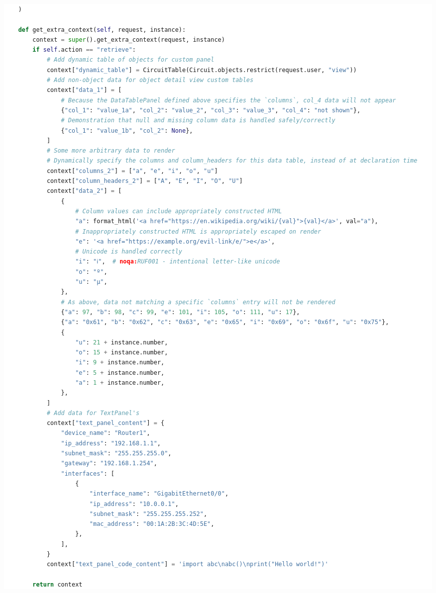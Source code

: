 ```python file=views.py
    )

    def get_extra_context(self, request, instance):
        context = super().get_extra_context(request, instance)
        if self.action == "retrieve":
            # Add dynamic table of objects for custom panel
            context["dynamic_table"] = CircuitTable(Circuit.objects.restrict(request.user, "view"))
            # Add non-object data for object detail view custom tables
            context["data_1"] = [
                # Because the DataTablePanel defined above specifies the `columns`, col_4 data will not appear
                {"col_1": "value_1a", "col_2": "value_2", "col_3": "value_3", "col_4": "not shown"},
                # Demonstration that null and missing column data is handled safely/correctly
                {"col_1": "value_1b", "col_2": None},
            ]
            # Some more arbitrary data to render
            # Dynamically specify the columns and column_headers for this data table, instead of at declaration time
            context["columns_2"] = ["a", "e", "i", "o", "u"]
            context["column_headers_2"] = ["A", "E", "I", "O", "U"]
            context["data_2"] = [
                {
                    # Column values can include appropriately constructed HTML
                    "a": format_html('<a href="https://en.wikipedia.org/wiki/{val}">{val}</a>', val="a"),
                    # Inappropriately constructed HTML is appropriately escaped on render
                    "e": '<a href="https://example.org/evil-link/e/">e</a>',
                    # Unicode is handled correctly
                    "i": "ℹ︎",  # noqa:RUF001 - intentional letter-like unicode
                    "o": "º",
                    "u": "µ",
                },
                # As above, data not matching a specific `columns` entry will not be rendered
                {"a": 97, "b": 98, "c": 99, "e": 101, "i": 105, "o": 111, "u": 17},
                {"a": "0x61", "b": "0x62", "c": "0x63", "e": "0x65", "i": "0x69", "o": "0x6f", "u": "0x75"},
                {
                    "u": 21 + instance.number,
                    "o": 15 + instance.number,
                    "i": 9 + instance.number,
                    "e": 5 + instance.number,
                    "a": 1 + instance.number,
                },
            ]
            # Add data for TextPanel's
            context["text_panel_content"] = {
                "device_name": "Router1",
                "ip_address": "192.168.1.1",
                "subnet_mask": "255.255.255.0",
                "gateway": "192.168.1.254",
                "interfaces": [
                    {
                        "interface_name": "GigabitEthernet0/0",
                        "ip_address": "10.0.0.1",
                        "subnet_mask": "255.255.255.252",
                        "mac_address": "00:1A:2B:3C:4D:5E",
                    },
                ],
            }
            context["text_panel_code_content"] = 'import abc\nabc()\nprint("Hello world!")'

        return context
```